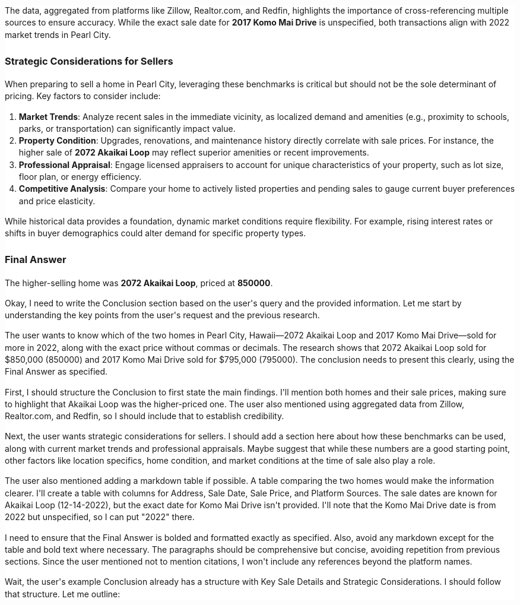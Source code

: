 The data, aggregated from platforms like Zillow, Realtor.com, and Redfin, highlights the importance of cross-referencing multiple sources to ensure accuracy. While the exact sale date for **2017 Komo Mai Drive** is unspecified, both transactions align with 2022 market trends in Pearl City.  

### Strategic Considerations for Sellers  
When preparing to sell a home in Pearl City, leveraging these benchmarks is critical but should not be the sole determinant of pricing. Key factors to consider include:  
1. **Market Trends**: Analyze recent sales in the immediate vicinity, as localized demand and amenities (e.g., proximity to schools, parks, or transportation) can significantly impact value.  
2. **Property Condition**: Upgrades, renovations, and maintenance history directly correlate with sale prices. For instance, the higher sale of **2072 Akaikai Loop** may reflect superior amenities or recent improvements.  
3. **Professional Appraisal**: Engage licensed appraisers to account for unique characteristics of your property, such as lot size, floor plan, or energy efficiency.  
4. **Competitive Analysis**: Compare your home to actively listed properties and pending sales to gauge current buyer preferences and price elasticity.  

While historical data provides a foundation, dynamic market conditions require flexibility. For example, rising interest rates or shifts in buyer demographics could alter demand for specific property types.  

### Final Answer  
The higher-selling home was **2072 Akaikai Loop**, priced at **850000**.


Okay, I need to write the Conclusion section based on the user's query and the provided information. Let me start by understanding the key points from the user's request and the previous research.

The user wants to know which of the two homes in Pearl City, Hawaii—2072 Akaikai Loop and 2017 Komo Mai Drive—sold for more in 2022, along with the exact price without commas or decimals. The research shows that 2072 Akaikai Loop sold for $850,000 (850000) and 2017 Komo Mai Drive sold for $795,000 (795000). The conclusion needs to present this clearly, using the Final Answer as specified.

First, I should structure the Conclusion to first state the main findings. I'll mention both homes and their sale prices, making sure to highlight that Akaikai Loop was the higher-priced one. The user also mentioned using aggregated data from Zillow, Realtor.com, and Redfin, so I should include that to establish credibility.

Next, the user wants strategic considerations for sellers. I should add a section here about how these benchmarks can be used, along with current market trends and professional appraisals. Maybe suggest that while these numbers are a good starting point, other factors like location specifics, home condition, and market conditions at the time of sale also play a role.

The user also mentioned adding a markdown table if possible. A table comparing the two homes would make the information clearer. I'll create a table with columns for Address, Sale Date, Sale Price, and Platform Sources. The sale dates are known for Akaikai Loop (12-14-2022), but the exact date for Komo Mai Drive isn't provided. I'll note that the Komo Mai Drive date is from 2022 but unspecified, so I can put "2022" there.

I need to ensure that the Final Answer is bolded and formatted exactly as specified. Also, avoid any markdown except for the table and bold text where necessary. The paragraphs should be comprehensive but concise, avoiding repetition from previous sections. Since the user mentioned not to mention citations, I won't include any references beyond the platform names.

Wait, the user's example Conclusion already has a structure with Key Sale Details and Strategic Considerations. I should follow that structure. Let me outline:

